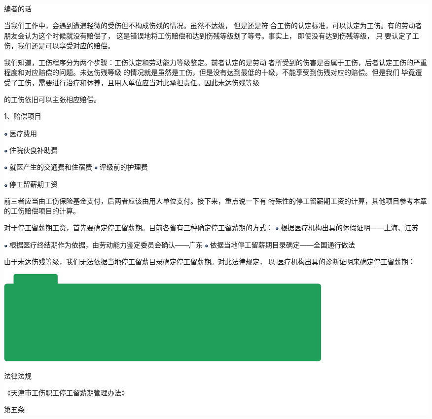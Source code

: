 编者的话

当我们工作中，会遇到遭遇轻微的受伤但不构成伤残的情况。虽然不达级， 但是还是符 合工伤的认定标准，可以认定为工伤。有的劳动者朋友会认为这个时候就没有赔偿了， 这是错误地将工伤赔偿和达到伤残等级划了等号。事实上， 即使没有达到伤残等级， 只 要认定了工伤，我们还是可以享受对应的赔偿。

我们知道，工伤程序分为两个步骤：工伤认定和劳动能力等级鉴定。前者认定的是劳动 者所受到的伤害是否属于工伤，后者认定工伤的严重程度和对应赔偿的问题。未达伤残等级 的情况就是虽然是工伤，但是没有达到最低的十级，不能享受到伤残对应的赔偿。但是我们 毕竟遭受了工伤，需要进行治疗和休养，且用人单位应当对此承担责任。因此未达伤残等级

的工伤依旧可以主张相应赔偿。

1、赔偿项目

![](<@img/img_ 680.png>) 医疗费用

![](<@img/img_ 681.png>) 住院伙食补助费

![](<@img/img_ 682.png>) 就医产生的交通费和住宿费 ![](<@img/img_ 683.png>) 评级前的护理费

![](<@img/img_ 684.png>) 停工留薪期工资

前三者应当由工伤保险基金支付，后两者应该由用人单位支付。接下来，重点说一下有 特殊性的停工留薪期工资的计算，其他项目参考本章的工伤赔偿项目的计算。

对于停工留薪期工资，首先要确定停工留薪期。目前各省有三种确定停工留薪期的方式： ![](<@img/img_ 685.png>) 根据医疗机构出具的休假证明——上海、江苏

![](<@img/img_ 686.png>) 根据医疗终结期作为依据，由劳动能力鉴定委员会确认——广东 ![](<@img/img_ 687.png>) 依据当地停工留薪期目录确定——全国通行做法

由于未达伤残等级，我们无法依据当地停工留薪目录确定停工留薪期。对此法律规定， 以 医疗机构出具的诊断证明来确定停工留薪期：

![](<@img/img_ 688.png>)

法律法规

《天津市工伤职工停工留薪期管理办法》

第五条
